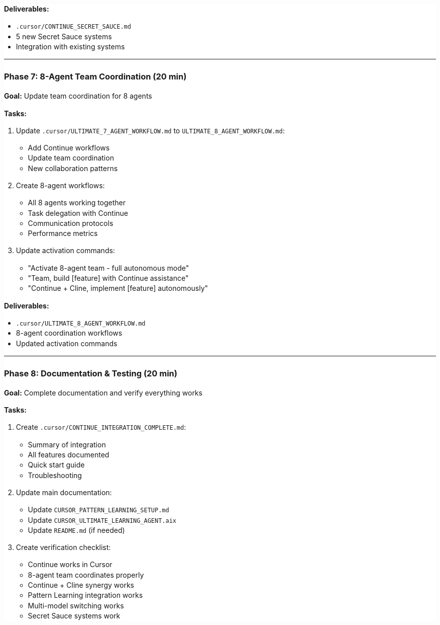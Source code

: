 **Deliverables:**
- `.cursor/CONTINUE_SECRET_SAUCE.md`
- 5 new Secret Sauce systems
- Integration with existing systems

---

### **Phase 7: 8-Agent Team Coordination (20 min)**

**Goal:** Update team coordination for 8 agents

**Tasks:**
1. Update `.cursor/ULTIMATE_7_AGENT_WORKFLOW.md` to `ULTIMATE_8_AGENT_WORKFLOW.md`:
   - Add Continue workflows
   - Update team coordination
   - New collaboration patterns

2. Create 8-agent workflows:
   - All 8 agents working together
   - Task delegation with Continue
   - Communication protocols
   - Performance metrics

3. Update activation commands:
   - "Activate 8-agent team - full autonomous mode"
   - "Team, build [feature] with Continue assistance"
   - "Continue + Cline, implement [feature] autonomously"

**Deliverables:**
- `.cursor/ULTIMATE_8_AGENT_WORKFLOW.md`
- 8-agent coordination workflows
- Updated activation commands

---

### **Phase 8: Documentation & Testing (20 min)**

**Goal:** Complete documentation and verify everything works

**Tasks:**
1. Create `.cursor/CONTINUE_INTEGRATION_COMPLETE.md`:
   - Summary of integration
   - All features documented
   - Quick start guide
   - Troubleshooting

2. Update main documentation:
   - Update `CURSOR_PATTERN_LEARNING_SETUP.md`
   - Update `CURSOR_ULTIMATE_LEARNING_AGENT.aix`
   - Update `README.md` (if needed)

3. Create verification checklist:
   - Continue works in Cursor
   - 8-agent team coordinates properly
   - Continue + Cline synergy works
   - Pattern Learning integration works
   - Multi-model switching works
   - Secret Sauce systems work
